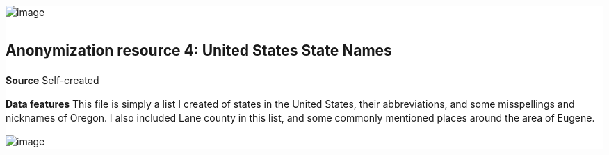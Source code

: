<img width="613" alt="image" src="https://github.com/ausdfrost/data_anonymization_for_crisis_response/assets/65328557/9cbbc941-d98c-4d9b-bd42-b361da0af9fa">

## Anonymization resource 4: United States State Names
**Source** Self-created

**Data features** This file is simply a list I created of states in the United States, their abbreviations, and some
misspellings and nicknames of Oregon. I also included Lane county in this list, and some commonly mentioned
places around the area of Eugene.

<img width="226" alt="image" src="https://github.com/ausdfrost/data_anonymization_for_crisis_response/assets/65328557/bc981e0c-2fa2-4f37-95dd-206f95a826be">

